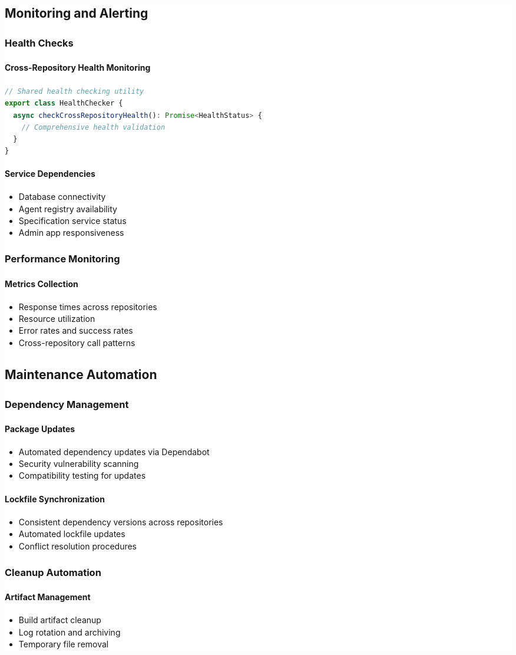 ## Monitoring and Alerting

### Health Checks

#### Cross-Repository Health Monitoring

```typescript
// Shared health checking utility
export class HealthChecker {
  async checkCrossRepositoryHealth(): Promise<HealthStatus> {
    // Comprehensive health validation
  }
}
```

#### Service Dependencies

- Database connectivity
- Agent registry availability
- Specification service status
- Admin app responsiveness

### Performance Monitoring

#### Metrics Collection

- Response times across repositories
- Resource utilization
- Error rates and success rates
- Cross-repository call patterns

## Maintenance Automation

### Dependency Management

#### Package Updates

- Automated dependency updates via Dependabot
- Security vulnerability scanning
- Compatibility testing for updates

#### Lockfile Synchronization

- Consistent dependency versions across repositories
- Automated lockfile updates
- Conflict resolution procedures

### Cleanup Automation

#### Artifact Management

- Build artifact cleanup
- Log rotation and archiving
- Temporary file removal
